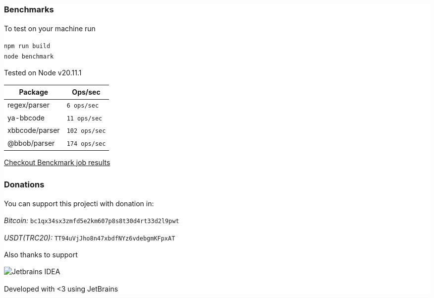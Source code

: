 
### Benchmarks <a name="benchmarks"></a>

To test on your machine run
```shell
npm run build
node benchmark
```

Tested on Node v20.11.1

| Package              | Ops/sec              |
|----------------------|----------------------|
| regex/parser         | `6 ops/sec`          |
| ya-bbcode            | `11 ops/sec`         |
| xbbcode/parser       | `102 ops/sec`        |
| @bbob/parser         | `174 ops/sec`        |

[Checkout Benckmark job results](https://github.com/JiLiZART/BBob/actions/workflows/benchmark.yml)

### Donations <a name="donations"></a>

You can support this projecti with donation in:

*Bitcoin:* `bc1qx34sx3zmfd5e2km607p8s8t30d4rt33d2l9pwt`

*USDT(TRC20):* `TT94uVjJho8n47xbdfNYz6vdebgmKFpxAT`


Also thanks to support 

![Jetbrains IDEA](https://resources.jetbrains.com/storage/products/company/brand/logos/jb_square.svg)

Developed with <3 using JetBrains


